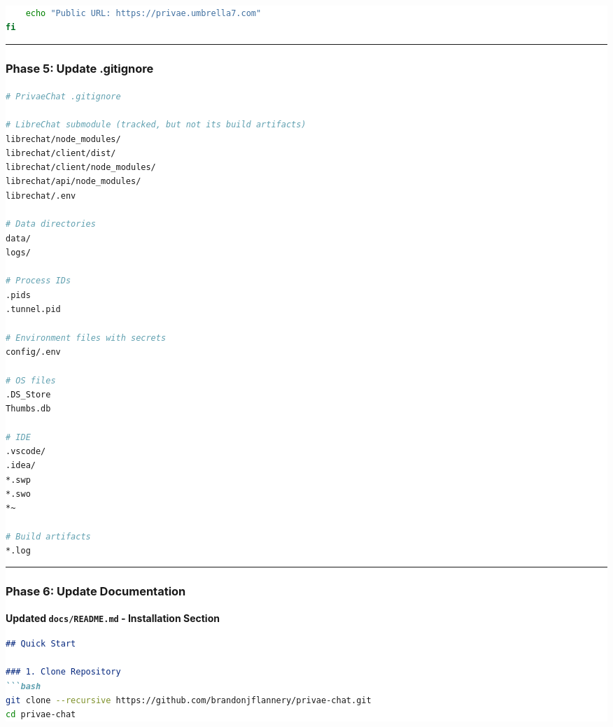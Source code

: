```bash
    echo "Public URL: https://privae.umbrella7.com"
fi
```

---

### Phase 5: Update .gitignore

```bash
# PrivaeChat .gitignore

# LibreChat submodule (tracked, but not its build artifacts)
librechat/node_modules/
librechat/client/dist/
librechat/client/node_modules/
librechat/api/node_modules/
librechat/.env

# Data directories
data/
logs/

# Process IDs
.pids
.tunnel.pid

# Environment files with secrets
config/.env

# OS files
.DS_Store
Thumbs.db

# IDE
.vscode/
.idea/
*.swp
*.swo
*~

# Build artifacts
*.log
```

---

### Phase 6: Update Documentation

**Updated `docs/README.md` - Installation Section**
```markdown
## Quick Start

### 1. Clone Repository
```bash
git clone --recursive https://github.com/brandonjflannery/privae-chat.git
cd privae-chat
```
